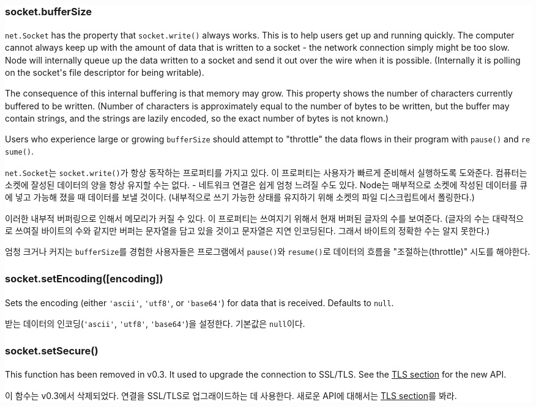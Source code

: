 
### socket.bufferSize



`net.Socket` has the property that `socket.write()` always works. This is to
help users get up and running quickly. The computer cannot always keep up
with the amount of data that is written to a socket - the network connection
simply might be too slow. Node will internally queue up the data written to a
socket and send it out over the wire when it is possible. (Internally it is
polling on the socket's file descriptor for being writable).

The consequence of this internal buffering is that memory may grow. This
property shows the number of characters currently buffered to be written.
(Number of characters is approximately equal to the number of bytes to be
written, but the buffer may contain strings, and the strings are lazily
encoded, so the exact number of bytes is not known.)

Users who experience large or growing `bufferSize` should attempt to
"throttle" the data flows in their program with `pause()` and `resume()`.



`net.Socket`는 `socket.write()`가 항상 동작하는 프로퍼티를 가지고 있다. 이 프로퍼티는 
사용자가 빠르게 준비해서 실행하도록 도와준다. 컴퓨터는 소켓에 잘성된 데이터의 양을 항상 
유지할 수는 없다. - 네트워크 연결은 쉽게 엄청 느려질 수도 있다. Node는 매부적으로 소켓에 
작성된 데이터를 큐에 넣고 가능해 졌을 때 데이터를 보낼 것이다. (내부적으로 쓰기 가능한 
상태를 유지하기 위해 소켓의 파일 디스크립트에서 폴링한다.)

이러한 내부적 버퍼링으로 인해서 메모리가 커질 수 있다. 이 프로퍼티는 쓰여지기 위해서 현재 
버퍼된 글자의 수를 보여준다. (글자의 수는 대략적으로 쓰여질 바이트의 수와 같지만 버퍼는 
문자열을 담고 있을 것이고 문자열은 지연 인코딩된다. 그래서 바이트의 정확한 수는 알지 
못한다.)

엄청 크거나 커지는 `bufferSize`를 경험한 사용자들은 프로그램에서 `pause()`와 
`resume()`로 데이터의 흐름을 "조절하는(throttle)" 시도를 해야한다.


### socket.setEncoding([encoding])



Sets the encoding (either `'ascii'`, `'utf8'`, or `'base64'`) for data that is
received. Defaults to `null`.



받는 데이터의 인코딩(`'ascii'`, `'utf8'`, `'base64'`)을 설정한다. 
기본값은 `null`이다.

### socket.setSecure()



This function has been removed in v0.3. It used to upgrade the connection to
SSL/TLS. See the [TLS section](tls.html#tLS_) for the new API.



이 함수는 v0.3에서 삭제되었다. 연결을 SSL/TLS로 업그래이드하는 데 사용한다. 
새로운 API에 대해서는 [TLS section](tls.html#tLS_)를 봐라.
